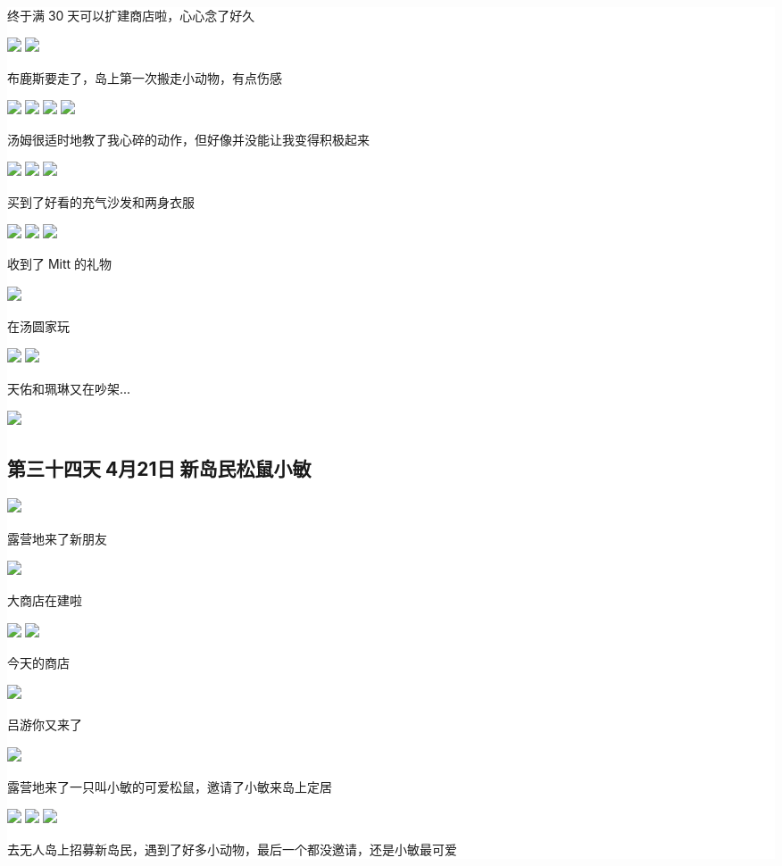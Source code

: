 终于满 30 天可以扩建商店啦，心心念了好久

![](/images/ac33-2.jpg) ![](/images/ac33-3.jpg)

布鹿斯要走了，岛上第一次搬走小动物，有点伤感

![](/images/ac33-4.jpg) ![](/images/ac33-5.jpg) ![](/images/ac33-12.jpg) ![](/images/ac33-13.jpg)

汤姆很适时地教了我心碎的动作，但好像并没能让我变得积极起来

![](/images/ac33-9.jpg) ![](/images/ac33-10.jpg) ![](/images/ac33-11.jpg)

买到了好看的充气沙发和两身衣服

![](/images/ac33-6.jpg)  ![](/images/ac33-7.jpg) ![](/images/ac33-8.jpg)

收到了 Mitt 的礼物

![](/images/ac33-14.jpg)

在汤圆家玩

![](/images/ac33-15.jpg) ![](/images/ac33-16.jpg)

天佑和珮琳又在吵架...

![](/images/ac33-17.jpg)

## 第三十四天 4月21日 新岛民松鼠小敏

![](/images/ac34-1.jpg)

露营地来了新朋友

![](/images/ac34-2.jpg)

大商店在建啦

![](/images/ac34-3.jpg) ![](/images/ac34-4.jpg)

今天的商店

![](/images/ac34-5.jpg)

吕游你又来了

![](/images/ac34-6.jpg)

露营地来了一只叫小敏的可爱松鼠，邀请了小敏来岛上定居

![](/images/ac34-11.jpg) ![](/images/ac34-31.jpg) ![](/images/ac34-32.jpg)

去无人岛上招募新岛民，遇到了好多小动物，最后一个都没邀请，还是小敏最可爱

